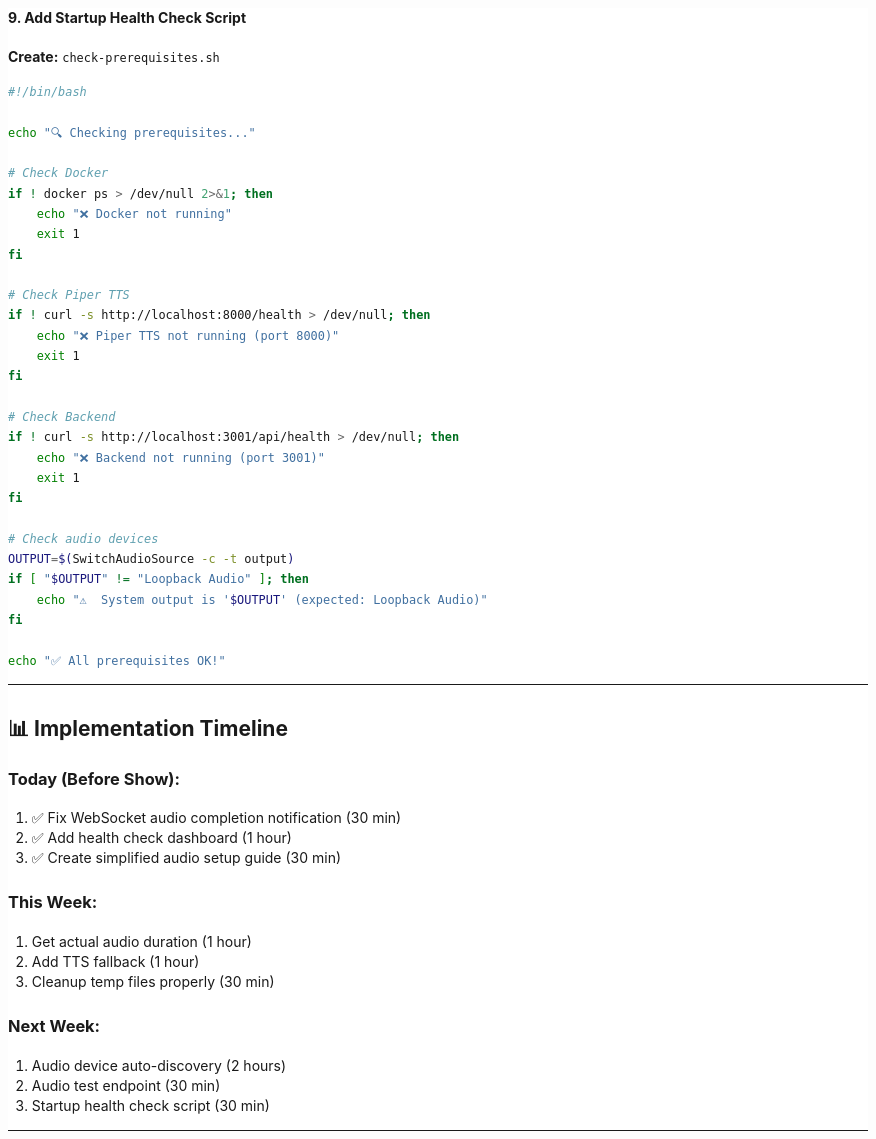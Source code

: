 #### 9. Add Startup Health Check Script
**Create:** `check-prerequisites.sh`
```bash
#!/bin/bash

echo "🔍 Checking prerequisites..."

# Check Docker
if ! docker ps > /dev/null 2>&1; then
    echo "❌ Docker not running"
    exit 1
fi

# Check Piper TTS
if ! curl -s http://localhost:8000/health > /dev/null; then
    echo "❌ Piper TTS not running (port 8000)"
    exit 1
fi

# Check Backend
if ! curl -s http://localhost:3001/api/health > /dev/null; then
    echo "❌ Backend not running (port 3001)"
    exit 1
fi

# Check audio devices
OUTPUT=$(SwitchAudioSource -c -t output)
if [ "$OUTPUT" != "Loopback Audio" ]; then
    echo "⚠️  System output is '$OUTPUT' (expected: Loopback Audio)"
fi

echo "✅ All prerequisites OK!"
```

---

## 📊 Implementation Timeline

### Today (Before Show):
1. ✅ Fix WebSocket audio completion notification (30 min)
2. ✅ Add health check dashboard (1 hour)
3. ✅ Create simplified audio setup guide (30 min)

### This Week:
1. Get actual audio duration (1 hour)
2. Add TTS fallback (1 hour)
3. Cleanup temp files properly (30 min)

### Next Week:
1. Audio device auto-discovery (2 hours)
2. Audio test endpoint (30 min)
3. Startup health check script (30 min)

---